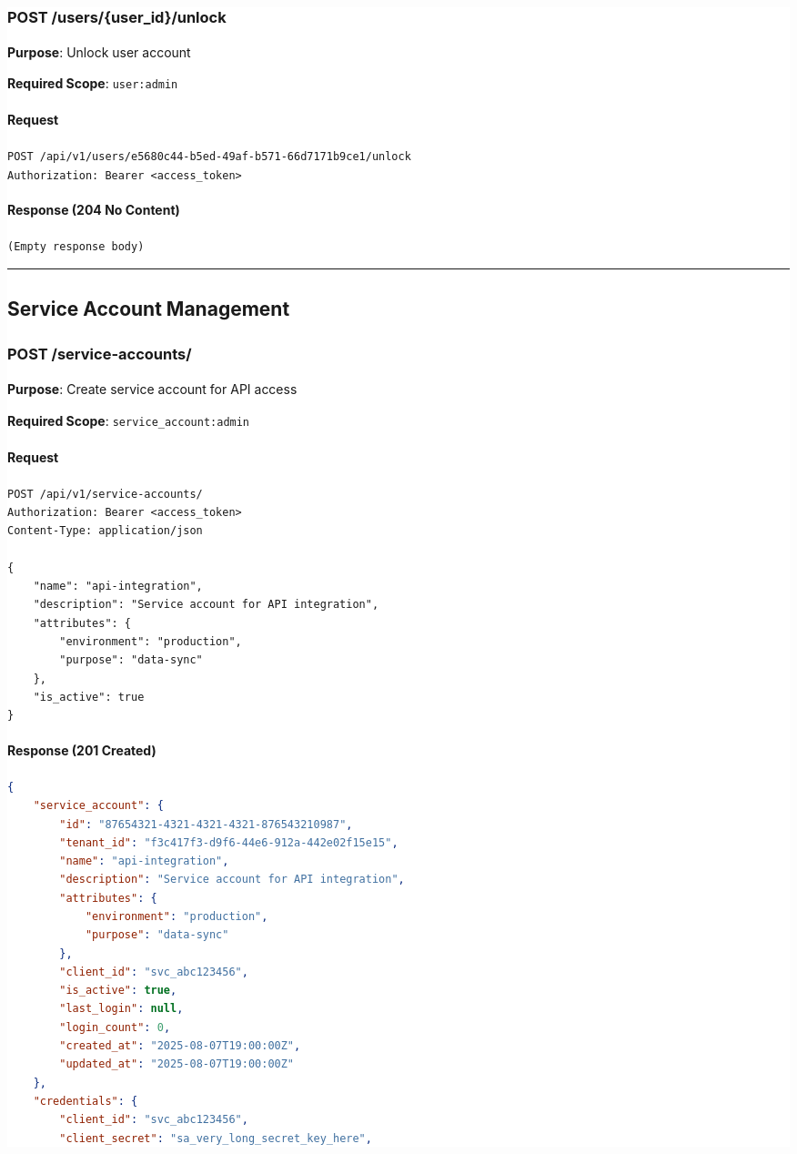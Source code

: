### POST /users/{user_id}/unlock

**Purpose**: Unlock user account

**Required Scope**: `user:admin`

#### Request
```http
POST /api/v1/users/e5680c44-b5ed-49af-b571-66d7171b9ce1/unlock
Authorization: Bearer <access_token>
```

#### Response (204 No Content)
```
(Empty response body)
```

---

## Service Account Management

### POST /service-accounts/

**Purpose**: Create service account for API access

**Required Scope**: `service_account:admin`

#### Request
```http
POST /api/v1/service-accounts/
Authorization: Bearer <access_token>
Content-Type: application/json

{
    "name": "api-integration",
    "description": "Service account for API integration",
    "attributes": {
        "environment": "production",
        "purpose": "data-sync"
    },
    "is_active": true
}
```

#### Response (201 Created)
```json
{
    "service_account": {
        "id": "87654321-4321-4321-4321-876543210987",
        "tenant_id": "f3c417f3-d9f6-44e6-912a-442e02f15e15",
        "name": "api-integration",
        "description": "Service account for API integration",
        "attributes": {
            "environment": "production",
            "purpose": "data-sync"
        },
        "client_id": "svc_abc123456",
        "is_active": true,
        "last_login": null,
        "login_count": 0,
        "created_at": "2025-08-07T19:00:00Z",
        "updated_at": "2025-08-07T19:00:00Z"
    },
    "credentials": {
        "client_id": "svc_abc123456",
        "client_secret": "sa_very_long_secret_key_here",
```